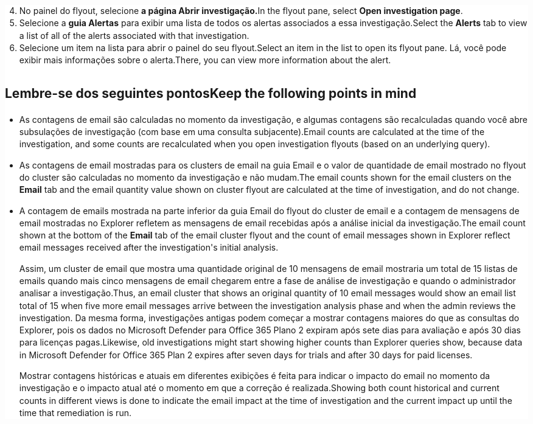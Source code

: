 4. <span data-ttu-id="1ac82-184">No painel do flyout, selecione **a página Abrir investigação.**</span><span class="sxs-lookup"><span data-stu-id="1ac82-184">In the flyout pane, select **Open investigation page**.</span></span> 
5. <span data-ttu-id="1ac82-185">Selecione a **guia Alertas** para exibir uma lista de todos os alertas associados a essa investigação.</span><span class="sxs-lookup"><span data-stu-id="1ac82-185">Select the **Alerts** tab to view a list of all of the alerts associated with that investigation.</span></span>
6. <span data-ttu-id="1ac82-186">Selecione um item na lista para abrir o painel do seu flyout.</span><span class="sxs-lookup"><span data-stu-id="1ac82-186">Select an item in the list to open its flyout pane.</span></span> <span data-ttu-id="1ac82-187">Lá, você pode exibir mais informações sobre o alerta.</span><span class="sxs-lookup"><span data-stu-id="1ac82-187">There, you can view more information about the alert.</span></span>

## <a name="keep-the-following-points-in-mind"></a><span data-ttu-id="1ac82-188">Lembre-se dos seguintes pontos</span><span class="sxs-lookup"><span data-stu-id="1ac82-188">Keep the following points in mind</span></span>

- <span data-ttu-id="1ac82-189">As contagens de email são calculadas no momento da investigação, e algumas contagens são recalculadas quando você abre subsulações de investigação (com base em uma consulta subjacente).</span><span class="sxs-lookup"><span data-stu-id="1ac82-189">Email counts are calculated at the time of the investigation, and some counts are recalculated when you open investigation flyouts (based on an underlying query).</span></span>

- <span data-ttu-id="1ac82-190">As contagens de email mostradas  para os clusters de email na guia Email e o valor de quantidade de email mostrado no flyout do cluster são calculadas no momento da investigação e não mudam.</span><span class="sxs-lookup"><span data-stu-id="1ac82-190">The email counts shown for the email clusters on the **Email** tab and the email quantity value shown on cluster flyout are calculated at the time of investigation, and do not change.</span></span>

- <span data-ttu-id="1ac82-191">A contagem de emails mostrada  na parte inferior da guia Email do flyout do cluster de email e a contagem de mensagens de email mostradas no Explorer refletem as mensagens de email recebidas após a análise inicial da investigação.</span><span class="sxs-lookup"><span data-stu-id="1ac82-191">The email count shown at the bottom of the **Email** tab of the email cluster flyout and the count of email messages shown in Explorer reflect email messages received after the investigation's initial analysis.</span></span>

  <span data-ttu-id="1ac82-192">Assim, um cluster de email que mostra uma quantidade original de 10 mensagens de email mostraria um total de 15 listas de emails quando mais cinco mensagens de email chegarem entre a fase de análise de investigação e quando o administrador analisar a investigação.</span><span class="sxs-lookup"><span data-stu-id="1ac82-192">Thus, an email cluster that shows an original quantity of 10 email messages would show an email list total of 15 when five more email messages arrive between the investigation analysis phase and when the admin reviews the investigation.</span></span> <span data-ttu-id="1ac82-193">Da mesma forma, investigações antigas podem começar a mostrar contagens maiores do que as consultas do Explorer, pois os dados no Microsoft Defender para Office 365 Plano 2 expiram após sete dias para avaliação e após 30 dias para licenças pagas.</span><span class="sxs-lookup"><span data-stu-id="1ac82-193">Likewise, old investigations might start showing higher counts than Explorer queries show, because data in Microsoft Defender for Office 365 Plan 2 expires after seven days for trials and after 30 days for paid licenses.</span></span>

  <span data-ttu-id="1ac82-194">Mostrar contagens históricas e atuais em diferentes exibições é feita para indicar o impacto do email no momento da investigação e o impacto atual até o momento em que a correção é realizada.</span><span class="sxs-lookup"><span data-stu-id="1ac82-194">Showing both count historical and current counts in different views is done to indicate the email impact at the time of investigation and the current impact up until the time that remediation is run.</span></span>
